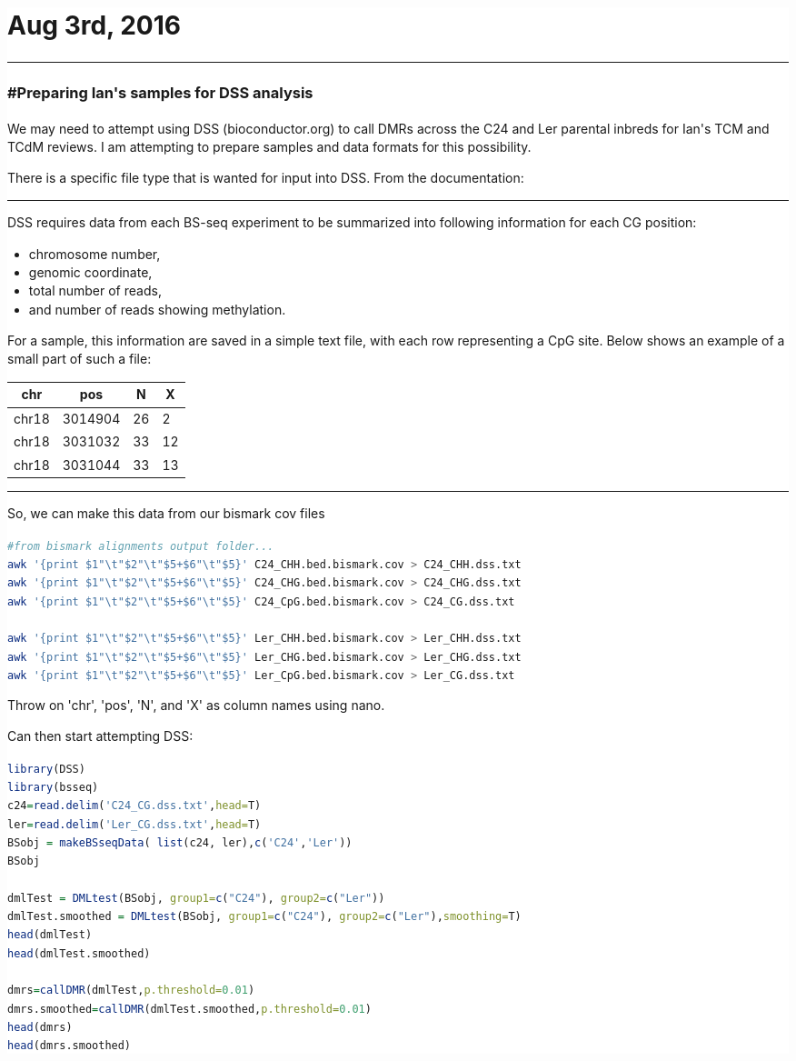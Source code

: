 # Aug 3rd, 2016
___

### #Preparing Ian's samples for DSS analysis

We may need to attempt using DSS (bioconductor.org) to call DMRs across the C24 and Ler parental inbreds for Ian's TCM and TCdM reviews. I am attempting to prepare samples and data formats for this possibility.

There is a specific file type that is wanted for input into DSS. From the documentation:

___
DSS requires data from each BS-seq experiment to be summarized into following information for each CG position:
- chromosome number,
- genomic coordinate,
- total number of reads,
- and number of reads showing methylation.

For a sample, this information are saved in a simple text file, with each row representing a CpG site. Below shows an example
of a small part of such a file:

| chr   | pos     | N  | X  |
|--|--|---|---|
| chr18 | 3014904 | 26 | 2  |
| chr18 | 3031032 | 33 | 12 |
| chr18 | 3031044 | 33 | 13 |

___

So, we can make this data from our bismark cov files

```bash
#from bismark alignments output folder...
awk '{print $1"\t"$2"\t"$5+$6"\t"$5}' C24_CHH.bed.bismark.cov > C24_CHH.dss.txt
awk '{print $1"\t"$2"\t"$5+$6"\t"$5}' C24_CHG.bed.bismark.cov > C24_CHG.dss.txt
awk '{print $1"\t"$2"\t"$5+$6"\t"$5}' C24_CpG.bed.bismark.cov > C24_CG.dss.txt

awk '{print $1"\t"$2"\t"$5+$6"\t"$5}' Ler_CHH.bed.bismark.cov > Ler_CHH.dss.txt
awk '{print $1"\t"$2"\t"$5+$6"\t"$5}' Ler_CHG.bed.bismark.cov > Ler_CHG.dss.txt
awk '{print $1"\t"$2"\t"$5+$6"\t"$5}' Ler_CpG.bed.bismark.cov > Ler_CG.dss.txt
```

Throw on 'chr', 'pos', 'N', and 'X' as column names using nano.

Can then start attempting DSS:

```R
library(DSS)
library(bsseq)
c24=read.delim('C24_CG.dss.txt',head=T)
ler=read.delim('Ler_CG.dss.txt',head=T)
BSobj = makeBSseqData( list(c24, ler),c('C24','Ler'))
BSobj

dmlTest = DMLtest(BSobj, group1=c("C24"), group2=c("Ler"))
dmlTest.smoothed = DMLtest(BSobj, group1=c("C24"), group2=c("Ler"),smoothing=T)
head(dmlTest)
head(dmlTest.smoothed)

dmrs=callDMR(dmlTest,p.threshold=0.01)
dmrs.smoothed=callDMR(dmlTest.smoothed,p.threshold=0.01)
head(dmrs)
head(dmrs.smoothed)
```